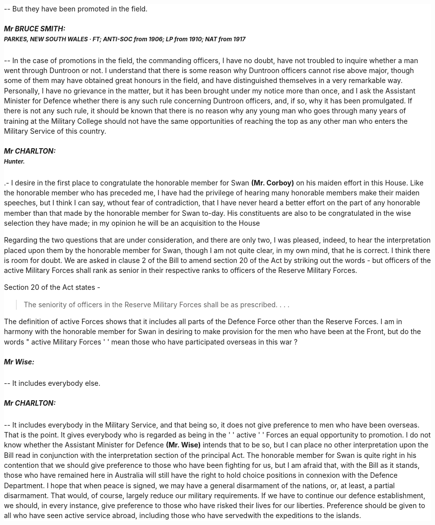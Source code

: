 -- But they have been promoted in the field. 

##### Mr BRUCE SMITH:<br><small class="text-muted">PARKES, NEW SOUTH WALES &middot; FT; ANTI-SOC from 1906; LP from 1910; NAT from 1917</small>

-- In the case of promotions in the field, the commanding officers, I have no doubt, have not troubled to inquire whether a man went through Duntroon or not. I understand that there is some reason why Duntroon officers cannot rise above major, though some of them may have obtained great honours in the field, and have distinguished themselves in a very remarkable way. Personally, I have no grievance in the matter, but it has been brought under my notice more than once, and I ask the Assistant Minister for Defence whether there is any such rule concerning Duntroon officers, and, if so, why it has been promulgated. If there is not any such rule, it should be known that there is no reason why any young man who goes through many years of training at the Military College should not have the same opportunities of reaching the top as any other man who enters the Military Service of this country. 

##### Mr CHARLTON:<br><small class="text-muted">Hunter.</small>

.- I desire in the first place to congratulate the honorable member for Swan  **(Mr. Corboy)**  on his maiden effort in this House. Like the honorable member who has preceded me, I have had the privilege of hearing many honorable members make their maiden speeches, but I think I can say, wthout fear of contradiction, that I have never heard a better effort on the part of any honorable member than that made by the honorable member for Swan to-day.  His  constituents are also to be congratulated in the wise selection they have made; in my opinion he will be an acquisition to the House 

Regarding the two questions that are under consideration, and there are only two, I was pleased, indeed, to hear the interpretation placed upon them by the honorable member for Swan, though I am not quite clear, in my own mind, that he is correct. I think there is room for doubt. We are asked in clause 2 of the Bill to amend section 20 of the Act by striking out the words - but officers of the active Military Forces shall rank as senior in their respective ranks to officers of the Reserve Military Forces. 

Section 20 of the Act states - 

  >The seniority of officers in the Reserve Military Forces shall be as prescribed. . . . 

The definition of active Forces shows that it includes all parts of the Defence Force other than the Reserve Forces. I am in harmony with the honorable member for Swan in desiring to make provision for the men who have been at the Front, but do the words " active Military Forces ' ' mean those who have participated overseas in this war ? 

##### Mr Wise:

-- It includes everybody else. 

##### Mr CHARLTON:

-- It includes everybody in the Military Service, and that being so, it does not give preference to men who have been overseas. That is the point. It gives everybody who is regarded as being in the ' ' active ' ' Forces an equal opportunity to promotion. I do not know whether the Assistant Minister for Defence  **(Mr. Wise)**  intends that to be so, but I can place no other interpretation upon the Bill read in conjunction with the interpretation section of the principal Act. The honorable member for Swan is quite right in his contention that we should give preference to those who have been fighting for us, but I am afraid that, with the Bill as it stands, those who have remained here in Australia will still have the right to hold choice positions in connexion with the Defence Department. I hope that when peace is signed, we may have a general disarmament of the nations, or, at least, a partial disarmament. That would, of course, largely reduce our military requirements. If we have to continue our defence establishment, we should, in every instance, give preference to those who have risked their lives for our liberties. Preference should be given to all who have seen active service abroad, including those who have servedwith the expeditions to the islands. 
